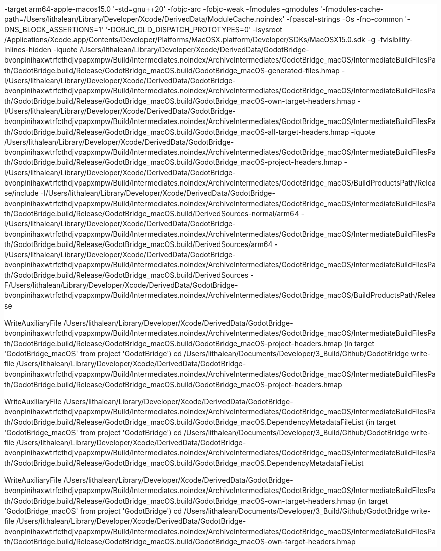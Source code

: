 -target arm64-apple-macos15.0 '-std=gnu++20' -fobjc-arc -fobjc-weak -fmodules -gmodules '-fmodules-cache-path=/Users/lithalean/Library/Developer/Xcode/DerivedData/ModuleCache.noindex' -fpascal-strings -Os -fno-common '-DNS_BLOCK_ASSERTIONS=1' '-DOBJC_OLD_DISPATCH_PROTOTYPES=0' -isysroot /Applications/Xcode.app/Contents/Developer/Platforms/MacOSX.platform/Developer/SDKs/MacOSX15.0.sdk -g -fvisibility-inlines-hidden -iquote /Users/lithalean/Library/Developer/Xcode/DerivedData/GodotBridge-bvonpinihaxwtrfcthdjvpapxmpw/Build/Intermediates.noindex/ArchiveIntermediates/GodotBridge_macOS/IntermediateBuildFilesPath/GodotBridge.build/Release/GodotBridge_macOS.build/GodotBridge_macOS-generated-files.hmap -I/Users/lithalean/Library/Developer/Xcode/DerivedData/GodotBridge-bvonpinihaxwtrfcthdjvpapxmpw/Build/Intermediates.noindex/ArchiveIntermediates/GodotBridge_macOS/IntermediateBuildFilesPath/GodotBridge.build/Release/GodotBridge_macOS.build/GodotBridge_macOS-own-target-headers.hmap -I/Users/lithalean/Library/Developer/Xcode/DerivedData/GodotBridge-bvonpinihaxwtrfcthdjvpapxmpw/Build/Intermediates.noindex/ArchiveIntermediates/GodotBridge_macOS/IntermediateBuildFilesPath/GodotBridge.build/Release/GodotBridge_macOS.build/GodotBridge_macOS-all-target-headers.hmap -iquote /Users/lithalean/Library/Developer/Xcode/DerivedData/GodotBridge-bvonpinihaxwtrfcthdjvpapxmpw/Build/Intermediates.noindex/ArchiveIntermediates/GodotBridge_macOS/IntermediateBuildFilesPath/GodotBridge.build/Release/GodotBridge_macOS.build/GodotBridge_macOS-project-headers.hmap -I/Users/lithalean/Library/Developer/Xcode/DerivedData/GodotBridge-bvonpinihaxwtrfcthdjvpapxmpw/Build/Intermediates.noindex/ArchiveIntermediates/GodotBridge_macOS/BuildProductsPath/Release/include -I/Users/lithalean/Library/Developer/Xcode/DerivedData/GodotBridge-bvonpinihaxwtrfcthdjvpapxmpw/Build/Intermediates.noindex/ArchiveIntermediates/GodotBridge_macOS/IntermediateBuildFilesPath/GodotBridge.build/Release/GodotBridge_macOS.build/DerivedSources-normal/arm64 -I/Users/lithalean/Library/Developer/Xcode/DerivedData/GodotBridge-bvonpinihaxwtrfcthdjvpapxmpw/Build/Intermediates.noindex/ArchiveIntermediates/GodotBridge_macOS/IntermediateBuildFilesPath/GodotBridge.build/Release/GodotBridge_macOS.build/DerivedSources/arm64 -I/Users/lithalean/Library/Developer/Xcode/DerivedData/GodotBridge-bvonpinihaxwtrfcthdjvpapxmpw/Build/Intermediates.noindex/ArchiveIntermediates/GodotBridge_macOS/IntermediateBuildFilesPath/GodotBridge.build/Release/GodotBridge_macOS.build/DerivedSources -F/Users/lithalean/Library/Developer/Xcode/DerivedData/GodotBridge-bvonpinihaxwtrfcthdjvpapxmpw/Build/Intermediates.noindex/ArchiveIntermediates/GodotBridge_macOS/BuildProductsPath/Release

WriteAuxiliaryFile /Users/lithalean/Library/Developer/Xcode/DerivedData/GodotBridge-bvonpinihaxwtrfcthdjvpapxmpw/Build/Intermediates.noindex/ArchiveIntermediates/GodotBridge_macOS/IntermediateBuildFilesPath/GodotBridge.build/Release/GodotBridge_macOS.build/GodotBridge_macOS-project-headers.hmap (in target 'GodotBridge_macOS' from project 'GodotBridge')
    cd /Users/lithalean/Documents/Developer/3_Build/Github/GodotBridge
    write-file /Users/lithalean/Library/Developer/Xcode/DerivedData/GodotBridge-bvonpinihaxwtrfcthdjvpapxmpw/Build/Intermediates.noindex/ArchiveIntermediates/GodotBridge_macOS/IntermediateBuildFilesPath/GodotBridge.build/Release/GodotBridge_macOS.build/GodotBridge_macOS-project-headers.hmap

WriteAuxiliaryFile /Users/lithalean/Library/Developer/Xcode/DerivedData/GodotBridge-bvonpinihaxwtrfcthdjvpapxmpw/Build/Intermediates.noindex/ArchiveIntermediates/GodotBridge_macOS/IntermediateBuildFilesPath/GodotBridge.build/Release/GodotBridge_macOS.build/GodotBridge_macOS.DependencyMetadataFileList (in target 'GodotBridge_macOS' from project 'GodotBridge')
    cd /Users/lithalean/Documents/Developer/3_Build/Github/GodotBridge
    write-file /Users/lithalean/Library/Developer/Xcode/DerivedData/GodotBridge-bvonpinihaxwtrfcthdjvpapxmpw/Build/Intermediates.noindex/ArchiveIntermediates/GodotBridge_macOS/IntermediateBuildFilesPath/GodotBridge.build/Release/GodotBridge_macOS.build/GodotBridge_macOS.DependencyMetadataFileList

WriteAuxiliaryFile /Users/lithalean/Library/Developer/Xcode/DerivedData/GodotBridge-bvonpinihaxwtrfcthdjvpapxmpw/Build/Intermediates.noindex/ArchiveIntermediates/GodotBridge_macOS/IntermediateBuildFilesPath/GodotBridge.build/Release/GodotBridge_macOS.build/GodotBridge_macOS-own-target-headers.hmap (in target 'GodotBridge_macOS' from project 'GodotBridge')
    cd /Users/lithalean/Documents/Developer/3_Build/Github/GodotBridge
    write-file /Users/lithalean/Library/Developer/Xcode/DerivedData/GodotBridge-bvonpinihaxwtrfcthdjvpapxmpw/Build/Intermediates.noindex/ArchiveIntermediates/GodotBridge_macOS/IntermediateBuildFilesPath/GodotBridge.build/Release/GodotBridge_macOS.build/GodotBridge_macOS-own-target-headers.hmap
